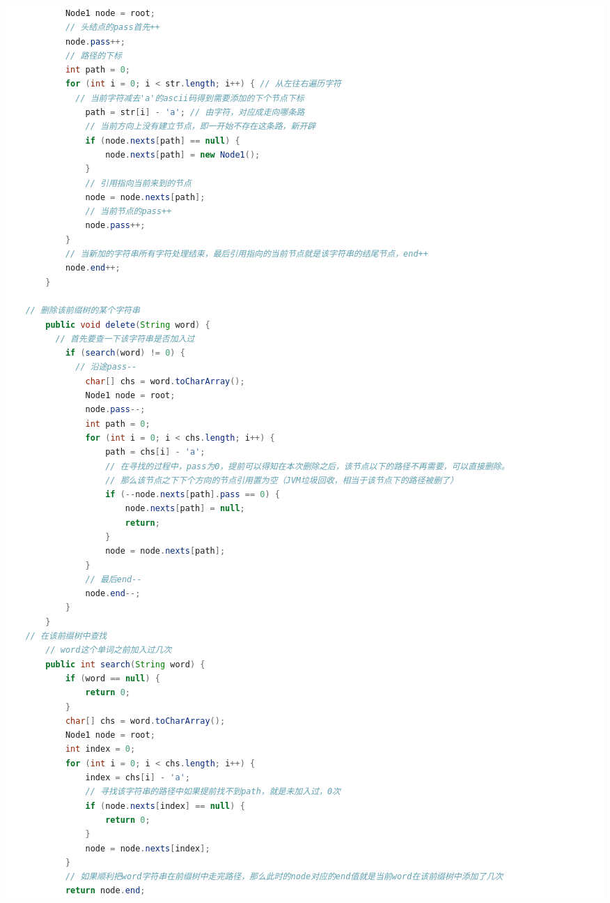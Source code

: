 ```Java
			Node1 node = root;
			// 头结点的pass首先++
			node.pass++;
			// 路径的下标
			int path = 0;
			for (int i = 0; i < str.length; i++) { // 从左往右遍历字符
			  // 当前字符减去'a'的ascii码得到需要添加的下个节点下标
				path = str[i] - 'a'; // 由字符，对应成走向哪条路
				// 当前方向上没有建立节点，即一开始不存在这条路，新开辟
				if (node.nexts[path] == null) {
					node.nexts[path] = new Node1();
				}
				// 引用指向当前来到的节点
				node = node.nexts[path];
				// 当前节点的pass++
				node.pass++;
			}
			// 当新加的字符串所有字符处理结束，最后引用指向的当前节点就是该字符串的结尾节点，end++
			node.end++;
		}

    // 删除该前缀树的某个字符串
		public void delete(String word) {
		  // 首先要查一下该字符串是否加入过
			if (search(word) != 0) {
			  // 沿途pass--
				char[] chs = word.toCharArray();
				Node1 node = root;
				node.pass--;
				int path = 0;
				for (int i = 0; i < chs.length; i++) {
					path = chs[i] - 'a';
					// 在寻找的过程中，pass为0，提前可以得知在本次删除之后，该节点以下的路径不再需要，可以直接删除。
					// 那么该节点之下下个方向的节点引用置为空（JVM垃圾回收，相当于该节点下的路径被删了）
					if (--node.nexts[path].pass == 0) {
						node.nexts[path] = null;
						return;
					}
					node = node.nexts[path];
				}
				// 最后end--
				node.end--;
			}
		}
    // 在该前缀树中查找
		// word这个单词之前加入过几次
		public int search(String word) {
			if (word == null) {
				return 0;
			}
			char[] chs = word.toCharArray();
			Node1 node = root;
			int index = 0;
			for (int i = 0; i < chs.length; i++) {
				index = chs[i] - 'a';
				// 寻找该字符串的路径中如果提前找不到path，就是未加入过，0次
				if (node.nexts[index] == null) {
					return 0;
				}
				node = node.nexts[index];
			}
			// 如果顺利把word字符串在前缀树中走完路径，那么此时的node对应的end值就是当前word在该前缀树中添加了几次
			return node.end;
```